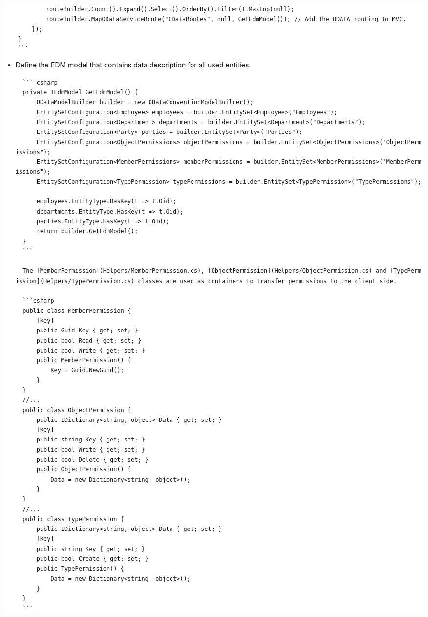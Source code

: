      			routeBuilder.Count().Expand().Select().OrderBy().Filter().MaxTop(null);
      			routeBuilder.MapODataServiceRoute("ODataRoutes", null, GetEdmModel()); // Add the ODATA routing to MVC.
      		});
      	}
      	```


- Define the EDM model that contains data description for all used entities.

      	``` csharp
      	private IEdmModel GetEdmModel() {
      		ODataModelBuilder builder = new ODataConventionModelBuilder();
      		EntitySetConfiguration<Employee> employees = builder.EntitySet<Employee>("Employees");
      		EntitySetConfiguration<Department> departments = builder.EntitySet<Department>("Departments");
      		EntitySetConfiguration<Party> parties = builder.EntitySet<Party>("Parties");
      		EntitySetConfiguration<ObjectPermissions> objectPermissions = builder.EntitySet<ObjectPermissions>("ObjectPermissions");
      		EntitySetConfiguration<MemberPermissions> memberPermissions = builder.EntitySet<MemberPermissions>("MemberPermissions");
      		EntitySetConfiguration<TypePermission> typePermissions = builder.EntitySet<TypePermission>("TypePermissions");

      		employees.EntityType.HasKey(t => t.Oid);
      		departments.EntityType.HasKey(t => t.Oid);
      		parties.EntityType.HasKey(t => t.Oid);
      		return builder.GetEdmModel();
      	}
      	```

      	The [MemberPermission](Helpers/MemberPermission.cs), [ObjectPermission](Helpers/ObjectPermission.cs) and [TypePermission](Helpers/TypePermission.cs) classes are used as containers to transfer permissions to the client side.

      	```csharp
      	public class MemberPermission {
      		[Key]
      		public Guid Key { get; set; }
      		public bool Read { get; set; }
      		public bool Write { get; set; }
      		public MemberPermission() {
      			Key = Guid.NewGuid();
      		}
      	}
      	//...
      	public class ObjectPermission {
      		public IDictionary<string, object> Data { get; set; }
      		[Key]
      		public string Key { get; set; }
      		public bool Write { get; set; }
      		public bool Delete { get; set; }
      		public ObjectPermission() {
      			Data = new Dictionary<string, object>();
      		}
      	}
      	//...
      	public class TypePermission {
      		public IDictionary<string, object> Data { get; set; }
      		[Key]
      		public string Key { get; set; }
      		public bool Create { get; set; }
      		public TypePermission() {
      			Data = new Dictionary<string, object>();
      		}
      	}
      	```
